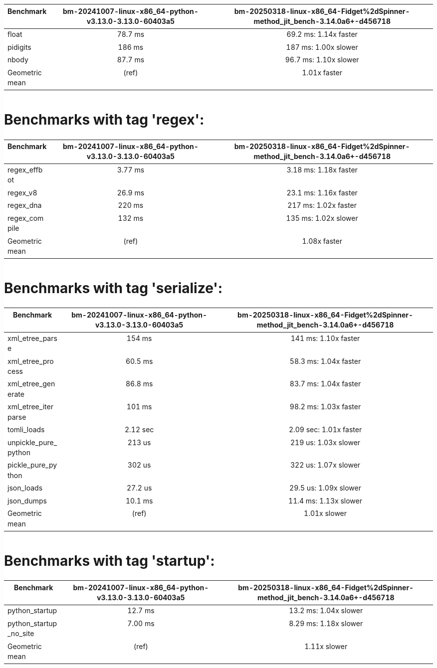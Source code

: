 | Benchmark      | bm-20241007-linux-x86_64-python-v3.13.0-3.13.0-60403a5 | bm-20250318-linux-x86_64-Fidget%2dSpinner-method_jit_bench-3.14.0a6+-d456718 |
|----------------|:------------------------------------------------------:|:----------------------------------------------------------------------------:|
| float          | 78.7 ms                                                | 69.2 ms: 1.14x faster                                                        |
| pidigits       | 186 ms                                                 | 187 ms: 1.00x slower                                                         |
| nbody          | 87.7 ms                                                | 96.7 ms: 1.10x slower                                                        |
| Geometric mean | (ref)                                                  | 1.01x faster                                                                 |

Benchmarks with tag 'regex':
============================

| Benchmark      | bm-20241007-linux-x86_64-python-v3.13.0-3.13.0-60403a5 | bm-20250318-linux-x86_64-Fidget%2dSpinner-method_jit_bench-3.14.0a6+-d456718 |
|----------------|:------------------------------------------------------:|:----------------------------------------------------------------------------:|
| regex_effbot   | 3.77 ms                                                | 3.18 ms: 1.18x faster                                                        |
| regex_v8       | 26.9 ms                                                | 23.1 ms: 1.16x faster                                                        |
| regex_dna      | 220 ms                                                 | 217 ms: 1.02x faster                                                         |
| regex_compile  | 132 ms                                                 | 135 ms: 1.02x slower                                                         |
| Geometric mean | (ref)                                                  | 1.08x faster                                                                 |

Benchmarks with tag 'serialize':
================================

| Benchmark            | bm-20241007-linux-x86_64-python-v3.13.0-3.13.0-60403a5 | bm-20250318-linux-x86_64-Fidget%2dSpinner-method_jit_bench-3.14.0a6+-d456718 |
|----------------------|:------------------------------------------------------:|:----------------------------------------------------------------------------:|
| xml_etree_parse      | 154 ms                                                 | 141 ms: 1.10x faster                                                         |
| xml_etree_process    | 60.5 ms                                                | 58.3 ms: 1.04x faster                                                        |
| xml_etree_generate   | 86.8 ms                                                | 83.7 ms: 1.04x faster                                                        |
| xml_etree_iterparse  | 101 ms                                                 | 98.2 ms: 1.03x faster                                                        |
| tomli_loads          | 2.12 sec                                               | 2.09 sec: 1.01x faster                                                       |
| unpickle_pure_python | 213 us                                                 | 219 us: 1.03x slower                                                         |
| pickle_pure_python   | 302 us                                                 | 322 us: 1.07x slower                                                         |
| json_loads           | 27.2 us                                                | 29.5 us: 1.09x slower                                                        |
| json_dumps           | 10.1 ms                                                | 11.4 ms: 1.13x slower                                                        |
| Geometric mean       | (ref)                                                  | 1.01x slower                                                                 |

Benchmarks with tag 'startup':
==============================

| Benchmark              | bm-20241007-linux-x86_64-python-v3.13.0-3.13.0-60403a5 | bm-20250318-linux-x86_64-Fidget%2dSpinner-method_jit_bench-3.14.0a6+-d456718 |
|------------------------|:------------------------------------------------------:|:----------------------------------------------------------------------------:|
| python_startup         | 12.7 ms                                                | 13.2 ms: 1.04x slower                                                        |
| python_startup_no_site | 7.00 ms                                                | 8.29 ms: 1.18x slower                                                        |
| Geometric mean         | (ref)                                                  | 1.11x slower                                                                 |
